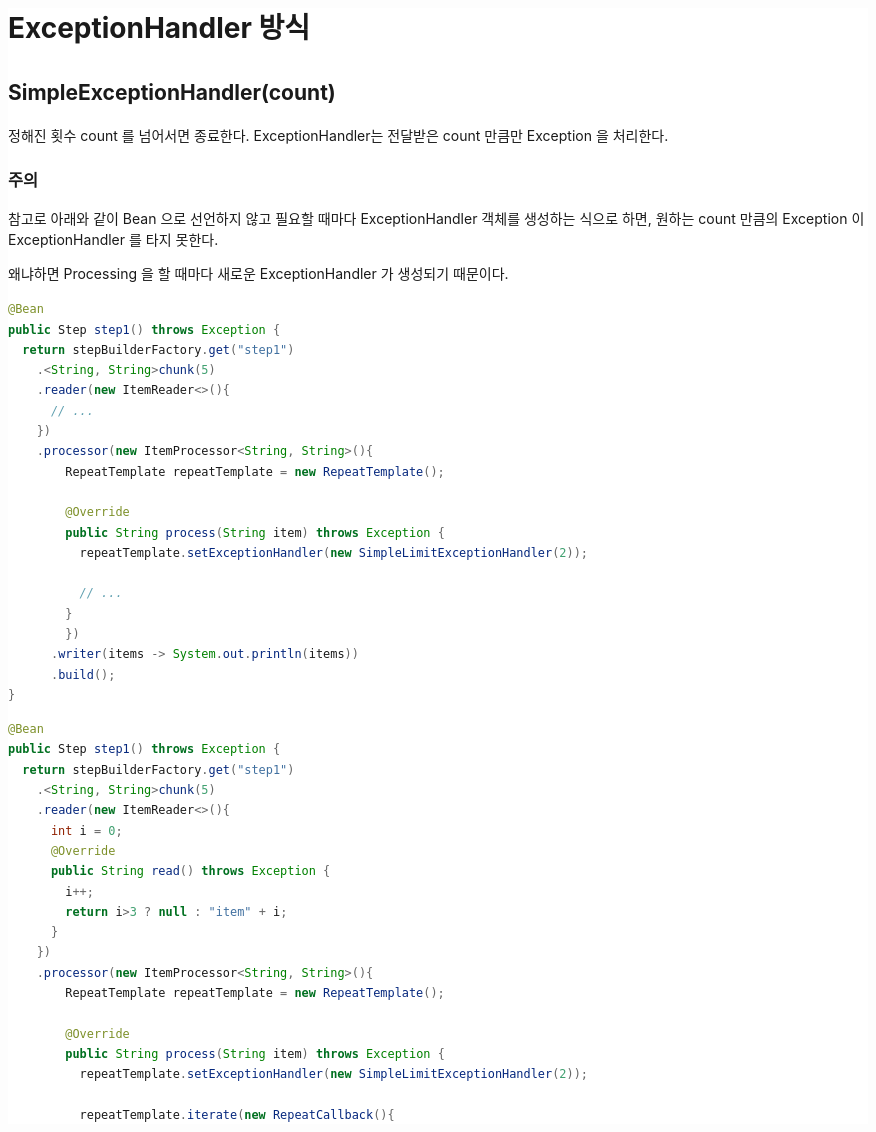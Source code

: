

# ExceptionHandler 방식



## SimpleExceptionHandler(count)

정해진 횟수 count 를 넘어서면 종료한다. ExceptionHandler는 전달받은 count 만큼만 Exception 을 처리한다.<br/>



### 주의

참고로 아래와 같이 Bean 으로 선언하지 않고 필요할 때마다 ExceptionHandler 객체를 생성하는 식으로 하면,  원하는 count 만큼의 Exception 이 ExceptionHandler 를 타지 못한다.<br/>

왜냐하면 Processing 을 할 때마다 새로운 ExceptionHandler 가 생성되기 때문이다.

```java
@Bean
public Step step1() throws Exception {
  return stepBuilderFactory.get("step1")
    .<String, String>chunk(5)
    .reader(new ItemReader<>(){
      // ...
    })
    .processor(new ItemProcessor<String, String>(){
        RepeatTemplate repeatTemplate = new RepeatTemplate();

        @Override
        public String process(String item) throws Exception {
          repeatTemplate.setExceptionHandler(new SimpleLimitExceptionHandler(2));

          // ...
        }
    	})
      .writer(items -> System.out.println(items))
      .build();
}
```







```java
@Bean
public Step step1() throws Exception {
  return stepBuilderFactory.get("step1")
    .<String, String>chunk(5)
    .reader(new ItemReader<>(){
      int i = 0;
      @Override
      public String read() throws Exception {
        i++;
        return i>3 ? null : "item" + i;
      }
    })
    .processor(new ItemProcessor<String, String>(){
        RepeatTemplate repeatTemplate = new RepeatTemplate();

        @Override
        public String process(String item) throws Exception {
          repeatTemplate.setExceptionHandler(new SimpleLimitExceptionHandler(2));

          repeatTemplate.iterate(new RepeatCallback(){
```